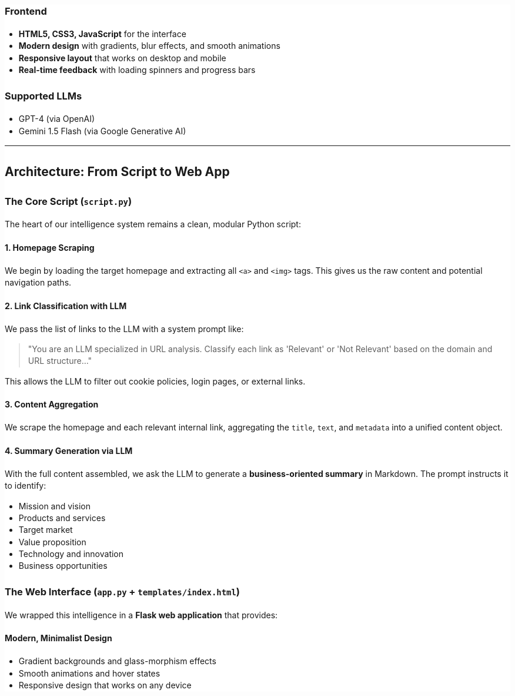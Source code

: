 ### Frontend
- **HTML5, CSS3, JavaScript** for the interface
- **Modern design** with gradients, blur effects, and smooth animations
- **Responsive layout** that works on desktop and mobile
- **Real-time feedback** with loading spinners and progress bars

### Supported LLMs
- GPT-4 (via OpenAI)
- Gemini 1.5 Flash (via Google Generative AI)

---

## Architecture: From Script to Web App

### The Core Script (`script.py`)

The heart of our intelligence system remains a clean, modular Python script:

#### 1. **Homepage Scraping**

We begin by loading the target homepage and extracting all `<a>` and `<img>` tags. This gives us the raw content and potential navigation paths.

#### 2. **Link Classification with LLM**

We pass the list of links to the LLM with a system prompt like:

> "You are an LLM specialized in URL analysis. Classify each link as 'Relevant' or 'Not Relevant' based on the domain and URL structure..."

This allows the LLM to filter out cookie policies, login pages, or external links.

#### 3. **Content Aggregation**

We scrape the homepage and each relevant internal link, aggregating the `title`, `text`, and `metadata` into a unified content object.

#### 4. **Summary Generation via LLM**

With the full content assembled, we ask the LLM to generate a **business-oriented summary** in Markdown. The prompt instructs it to identify:

- Mission and vision
- Products and services
- Target market
- Value proposition
- Technology and innovation
- Business opportunities

### The Web Interface (`app.py` + `templates/index.html`)

We wrapped this intelligence in a **Flask web application** that provides:

#### **Modern, Minimalist Design**
- Gradient backgrounds and glass-morphism effects
- Smooth animations and hover states
- Responsive design that works on any device
